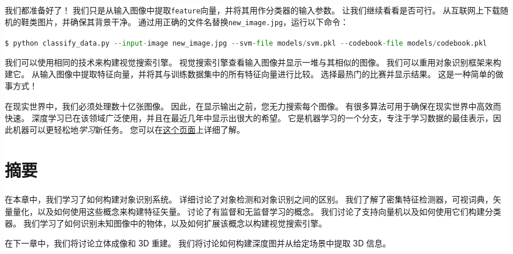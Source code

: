 我们都准备好了！ 我们只是从输入图像中提取`feature`向量，并将其用作分类器的输入参数。 让我们继续看看是否可行。 从互联网上下载随机的鞋类图片，并确保其背景干净。 通过用正确的文件名替换`new_image.jpg`，运行以下命令：

```py
$ python classify_data.py --input-image new_image.jpg --svm-file models/svm.pkl --codebook-file models/codebook.pkl

```

我们可以使用相同的技术来构建视觉搜索引擎。 视觉搜索引擎查看输入图像并显示一堆与其相似的图像。 我们可以重用对象识别框架来构建它。 从输入图像中提取特征向量，并将其与训练数据集中的所有特征向量进行比较。 选择最热门的比赛并显示结果。 这是一种简单的做事方式！

在现实世界中，我们必须处理数十亿张图像。 因此，在显示输出之前，您无力搜索每个图像。 有很多算法可用于确保在现实世界中高效而快速。 深度学习已在该领域广泛使用，并且在最近几年中显示出很大的希望。 它是机器学习的一个分支，专注于学习数据的最佳表示，因此机器可以更轻松地*学习*新任务。 您可以在[这个页面](http://deeplearning.net)上详细了解。

# 摘要

在本章中，我们学习了如何构建对象识别系统。 详细讨论了对象检测和对象识别之间的区别。 我们了解了密集特征检测器，可视词典，矢量量化，以及如何使用这些概念来构建特征矢量。 讨论了有监督和无监督学习的概念。 我们讨论了支持向量机以及如何使用它们构建分类器。 我们学习了如何识别未知图像中的物体，以及如何扩展该概念以构建视觉搜索引擎。

在下一章中，我们将讨论立体成像和 3D 重建。 我们将讨论如何构建深度图并从给定场景中提取 3D 信息。